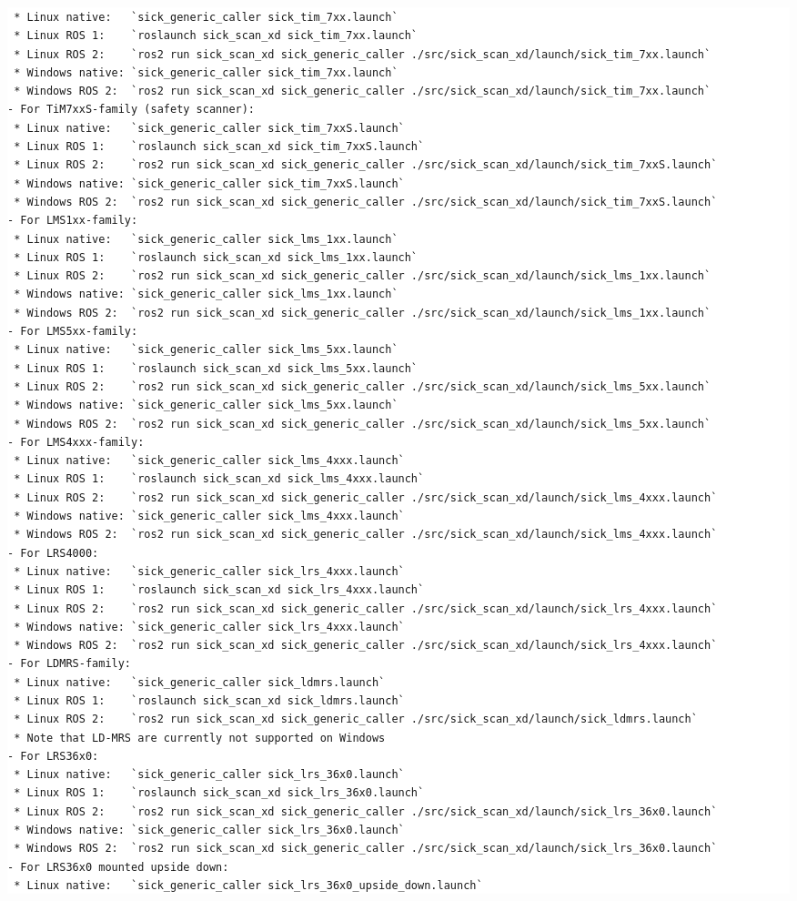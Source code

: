    ```
    * Linux native:   `sick_generic_caller sick_tim_7xx.launch`
    * Linux ROS 1:    `roslaunch sick_scan_xd sick_tim_7xx.launch`
    * Linux ROS 2:    `ros2 run sick_scan_xd sick_generic_caller ./src/sick_scan_xd/launch/sick_tim_7xx.launch`
    * Windows native: `sick_generic_caller sick_tim_7xx.launch`
    * Windows ROS 2:  `ros2 run sick_scan_xd sick_generic_caller ./src/sick_scan_xd/launch/sick_tim_7xx.launch`
- For TiM7xxS-family (safety scanner):
    * Linux native:   `sick_generic_caller sick_tim_7xxS.launch`
    * Linux ROS 1:    `roslaunch sick_scan_xd sick_tim_7xxS.launch`
    * Linux ROS 2:    `ros2 run sick_scan_xd sick_generic_caller ./src/sick_scan_xd/launch/sick_tim_7xxS.launch`
    * Windows native: `sick_generic_caller sick_tim_7xxS.launch`
    * Windows ROS 2:  `ros2 run sick_scan_xd sick_generic_caller ./src/sick_scan_xd/launch/sick_tim_7xxS.launch`
- For LMS1xx-family:
    * Linux native:   `sick_generic_caller sick_lms_1xx.launch`
    * Linux ROS 1:    `roslaunch sick_scan_xd sick_lms_1xx.launch`
    * Linux ROS 2:    `ros2 run sick_scan_xd sick_generic_caller ./src/sick_scan_xd/launch/sick_lms_1xx.launch`
    * Windows native: `sick_generic_caller sick_lms_1xx.launch`
    * Windows ROS 2:  `ros2 run sick_scan_xd sick_generic_caller ./src/sick_scan_xd/launch/sick_lms_1xx.launch`
- For LMS5xx-family:
    * Linux native:   `sick_generic_caller sick_lms_5xx.launch`
    * Linux ROS 1:    `roslaunch sick_scan_xd sick_lms_5xx.launch`
    * Linux ROS 2:    `ros2 run sick_scan_xd sick_generic_caller ./src/sick_scan_xd/launch/sick_lms_5xx.launch`
    * Windows native: `sick_generic_caller sick_lms_5xx.launch`
    * Windows ROS 2:  `ros2 run sick_scan_xd sick_generic_caller ./src/sick_scan_xd/launch/sick_lms_5xx.launch`
- For LMS4xxx-family:
    * Linux native:   `sick_generic_caller sick_lms_4xxx.launch`
    * Linux ROS 1:    `roslaunch sick_scan_xd sick_lms_4xxx.launch`
    * Linux ROS 2:    `ros2 run sick_scan_xd sick_generic_caller ./src/sick_scan_xd/launch/sick_lms_4xxx.launch`
    * Windows native: `sick_generic_caller sick_lms_4xxx.launch`
    * Windows ROS 2:  `ros2 run sick_scan_xd sick_generic_caller ./src/sick_scan_xd/launch/sick_lms_4xxx.launch`
- For LRS4000:
    * Linux native:   `sick_generic_caller sick_lrs_4xxx.launch`
    * Linux ROS 1:    `roslaunch sick_scan_xd sick_lrs_4xxx.launch`
    * Linux ROS 2:    `ros2 run sick_scan_xd sick_generic_caller ./src/sick_scan_xd/launch/sick_lrs_4xxx.launch`
    * Windows native: `sick_generic_caller sick_lrs_4xxx.launch`
    * Windows ROS 2:  `ros2 run sick_scan_xd sick_generic_caller ./src/sick_scan_xd/launch/sick_lrs_4xxx.launch`
- For LDMRS-family:
    * Linux native:   `sick_generic_caller sick_ldmrs.launch`
    * Linux ROS 1:    `roslaunch sick_scan_xd sick_ldmrs.launch`
    * Linux ROS 2:    `ros2 run sick_scan_xd sick_generic_caller ./src/sick_scan_xd/launch/sick_ldmrs.launch`
    * Note that LD-MRS are currently not supported on Windows
- For LRS36x0:
    * Linux native:   `sick_generic_caller sick_lrs_36x0.launch`
    * Linux ROS 1:    `roslaunch sick_scan_xd sick_lrs_36x0.launch`
    * Linux ROS 2:    `ros2 run sick_scan_xd sick_generic_caller ./src/sick_scan_xd/launch/sick_lrs_36x0.launch`
    * Windows native: `sick_generic_caller sick_lrs_36x0.launch`
    * Windows ROS 2:  `ros2 run sick_scan_xd sick_generic_caller ./src/sick_scan_xd/launch/sick_lrs_36x0.launch`
- For LRS36x0 mounted upside down:
    * Linux native:   `sick_generic_caller sick_lrs_36x0_upside_down.launch`
   ```